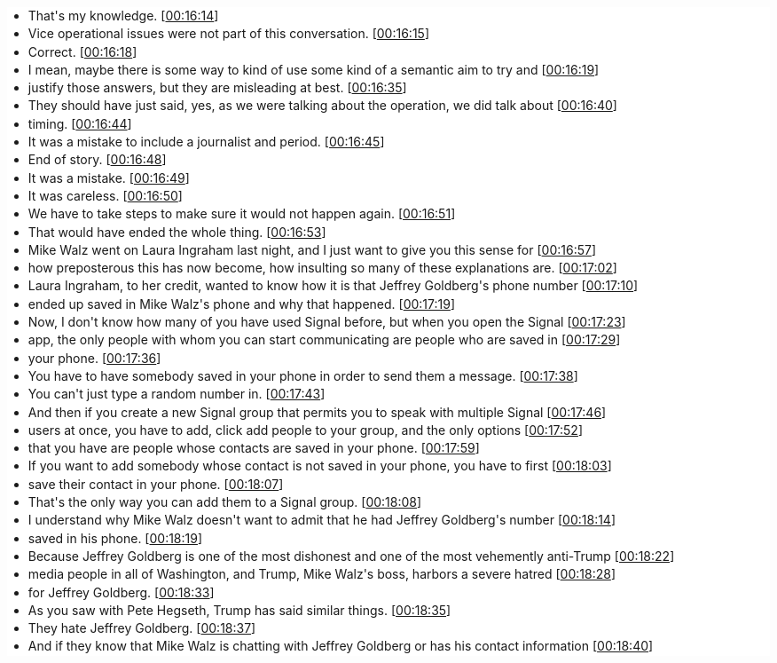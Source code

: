 *  That's my knowledge. [[00:16:14](https://www.youtube.com/watch?v=zd8xP4Cw2I4&t=974.0799999999999s)]
*  Vice operational issues were not part of this conversation. [[00:16:15](https://www.youtube.com/watch?v=zd8xP4Cw2I4&t=975.32s)]
*  Correct. [[00:16:18](https://www.youtube.com/watch?v=zd8xP4Cw2I4&t=978.24s)]
*  I mean, maybe there is some way to kind of use some kind of a semantic aim to try and [[00:16:19](https://www.youtube.com/watch?v=zd8xP4Cw2I4&t=979.24s)]
*  justify those answers, but they are misleading at best. [[00:16:35](https://www.youtube.com/watch?v=zd8xP4Cw2I4&t=995.9200000000001s)]
*  They should have just said, yes, as we were talking about the operation, we did talk about [[00:16:40](https://www.youtube.com/watch?v=zd8xP4Cw2I4&t=1000.72s)]
*  timing. [[00:16:44](https://www.youtube.com/watch?v=zd8xP4Cw2I4&t=1004.88s)]
*  It was a mistake to include a journalist and period. [[00:16:45](https://www.youtube.com/watch?v=zd8xP4Cw2I4&t=1005.88s)]
*  End of story. [[00:16:48](https://www.youtube.com/watch?v=zd8xP4Cw2I4&t=1008.04s)]
*  It was a mistake. [[00:16:49](https://www.youtube.com/watch?v=zd8xP4Cw2I4&t=1009.04s)]
*  It was careless. [[00:16:50](https://www.youtube.com/watch?v=zd8xP4Cw2I4&t=1010.04s)]
*  We have to take steps to make sure it would not happen again. [[00:16:51](https://www.youtube.com/watch?v=zd8xP4Cw2I4&t=1011.04s)]
*  That would have ended the whole thing. [[00:16:53](https://www.youtube.com/watch?v=zd8xP4Cw2I4&t=1013.32s)]
*  Mike Walz went on Laura Ingraham last night, and I just want to give you this sense for [[00:16:57](https://www.youtube.com/watch?v=zd8xP4Cw2I4&t=1017.04s)]
*  how preposterous this has now become, how insulting so many of these explanations are. [[00:17:02](https://www.youtube.com/watch?v=zd8xP4Cw2I4&t=1022.6s)]
*  Laura Ingraham, to her credit, wanted to know how it is that Jeffrey Goldberg's phone number [[00:17:10](https://www.youtube.com/watch?v=zd8xP4Cw2I4&t=1030.48s)]
*  ended up saved in Mike Walz's phone and why that happened. [[00:17:19](https://www.youtube.com/watch?v=zd8xP4Cw2I4&t=1039.68s)]
*  Now, I don't know how many of you have used Signal before, but when you open the Signal [[00:17:23](https://www.youtube.com/watch?v=zd8xP4Cw2I4&t=1043.0400000000002s)]
*  app, the only people with whom you can start communicating are people who are saved in [[00:17:29](https://www.youtube.com/watch?v=zd8xP4Cw2I4&t=1049.64s)]
*  your phone. [[00:17:36](https://www.youtube.com/watch?v=zd8xP4Cw2I4&t=1056.64s)]
*  You have to have somebody saved in your phone in order to send them a message. [[00:17:38](https://www.youtube.com/watch?v=zd8xP4Cw2I4&t=1058.36s)]
*  You can't just type a random number in. [[00:17:43](https://www.youtube.com/watch?v=zd8xP4Cw2I4&t=1063.56s)]
*  And then if you create a new Signal group that permits you to speak with multiple Signal [[00:17:46](https://www.youtube.com/watch?v=zd8xP4Cw2I4&t=1066.8799999999999s)]
*  users at once, you have to add, click add people to your group, and the only options [[00:17:52](https://www.youtube.com/watch?v=zd8xP4Cw2I4&t=1072.24s)]
*  that you have are people whose contacts are saved in your phone. [[00:17:59](https://www.youtube.com/watch?v=zd8xP4Cw2I4&t=1079.7s)]
*  If you want to add somebody whose contact is not saved in your phone, you have to first [[00:18:03](https://www.youtube.com/watch?v=zd8xP4Cw2I4&t=1083.2s)]
*  save their contact in your phone. [[00:18:07](https://www.youtube.com/watch?v=zd8xP4Cw2I4&t=1087.28s)]
*  That's the only way you can add them to a Signal group. [[00:18:08](https://www.youtube.com/watch?v=zd8xP4Cw2I4&t=1088.96s)]
*  I understand why Mike Walz doesn't want to admit that he had Jeffrey Goldberg's number [[00:18:14](https://www.youtube.com/watch?v=zd8xP4Cw2I4&t=1094.8799999999999s)]
*  saved in his phone. [[00:18:19](https://www.youtube.com/watch?v=zd8xP4Cw2I4&t=1099.16s)]
*  Because Jeffrey Goldberg is one of the most dishonest and one of the most vehemently anti-Trump [[00:18:22](https://www.youtube.com/watch?v=zd8xP4Cw2I4&t=1102.0s)]
*  media people in all of Washington, and Trump, Mike Walz's boss, harbors a severe hatred [[00:18:28](https://www.youtube.com/watch?v=zd8xP4Cw2I4&t=1108.3999999999999s)]
*  for Jeffrey Goldberg. [[00:18:33](https://www.youtube.com/watch?v=zd8xP4Cw2I4&t=1113.84s)]
*  As you saw with Pete Hegseth, Trump has said similar things. [[00:18:35](https://www.youtube.com/watch?v=zd8xP4Cw2I4&t=1115.0s)]
*  They hate Jeffrey Goldberg. [[00:18:37](https://www.youtube.com/watch?v=zd8xP4Cw2I4&t=1117.92s)]
*  And if they know that Mike Walz is chatting with Jeffrey Goldberg or has his contact information [[00:18:40](https://www.youtube.com/watch?v=zd8xP4Cw2I4&t=1120.2s)]
